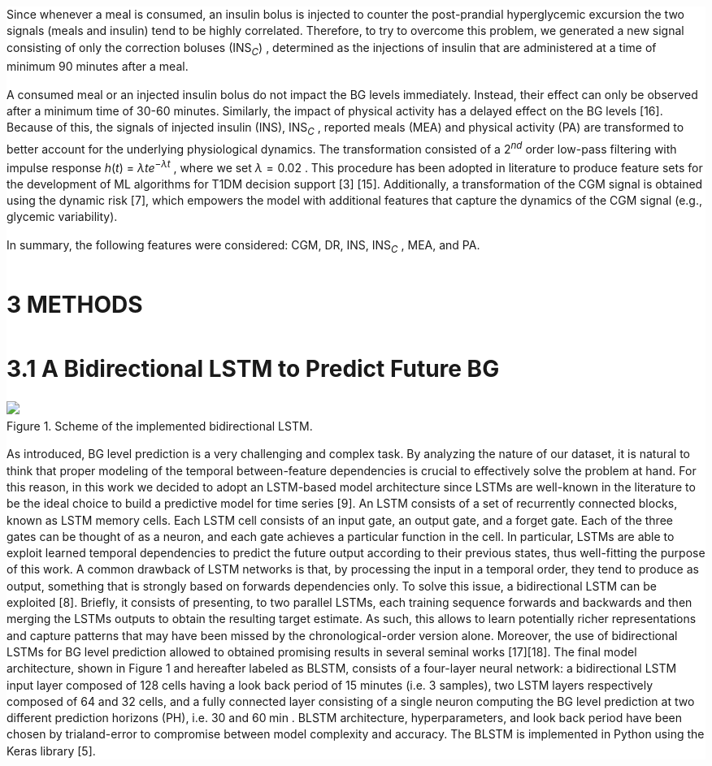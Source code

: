 Since whenever a meal is consumed, an insulin bolus is injected to counter the post-prandial hyperglycemic excursion the two signals (meals and insulin) tend to be highly correlated. Therefore, to try to overcome this problem, we generated a new signal consisting of only the correction boluses $(\mathrm{INS}_{C})$ , determined as the injections of insulin that are administered at a time of minimum 90 minutes after a meal.  

A consumed meal or an injected insulin bolus do not impact the BG levels immediately. Instead, their effect can only be observed after a minimum time of 30-60 minutes. Similarly, the impact of physical activity has a delayed effect on the BG levels [16]. Because of this, the signals of injected insulin (INS), $\mathrm{INS}_{C}$ , reported meals (MEA) and physical activity (PA) are transformed to better account for the underlying physiological dynamics. The transformation consisted of a $2^{n d}$ order low-pass filtering with impulse response $h(t)~=~{\lambda t e^{-{\lambda t}}}$ , where we set $\lambda{=}0.02$ . This procedure has been adopted in literature to produce feature sets for the development of ML algorithms for T1DM decision support [3] [15]. Additionally, a transformation of the CGM signal is obtained using the dynamic risk [7], which empowers the model with additional features that capture the dynamics of the CGM signal (e.g., glycemic variability).  

In summary, the following features were considered: CGM, DR, INS, $\mathrm{INS}_{C}$ , MEA, and PA.  

# 3 METHODS  

# 3.1 A Bidirectional LSTM to Predict Future BG  

![](images/616942373687a9c4e849570cca6ef732ee9fbf5d33eafe1db31a3e43c752412d.jpg)  
Figure 1. Scheme of the implemented bidirectional LSTM.  

As introduced, BG level prediction is a very challenging and complex task. By analyzing the nature of our dataset, it is natural to think that proper modeling of the temporal between-feature dependencies is crucial to effectively solve the problem at hand. For this reason, in this work we decided to adopt an LSTM-based model architecture since LSTMs are well-known in the literature to be the ideal choice to build a predictive model for time series [9]. An LSTM consists of a set of recurrently connected blocks, known as LSTM memory cells. Each LSTM cell consists of an input gate, an output gate, and a forget gate. Each of the three gates can be thought of as a neuron, and each gate achieves a particular function in the cell. In particular, LSTMs are able to exploit learned temporal dependencies to predict the future output according to their previous states, thus well-fitting the purpose of this work. A common drawback of LSTM networks is that, by processing the input in a temporal order, they tend to produce as output, something that is strongly based on forwards dependencies only. To solve this issue, a bidirectional LSTM can be exploited [8]. Briefly, it consists of presenting, to two parallel LSTMs, each training sequence forwards and backwards and then merging the LSTMs outputs to obtain the resulting target estimate. As such, this allows to learn potentially richer representations and capture patterns that may have been missed by the chronological-order version alone. Moreover, the use of bidirectional LSTMs for BG level prediction allowed to obtained promising results in several seminal works [17][18]. The final model architecture, shown in Figure 1 and hereafter labeled as BLSTM, consists of a four-layer neural network: a bidirectional LSTM input layer composed of 128 cells having a look back period of 15 minutes (i.e. 3 samples), two LSTM layers respectively composed of 64 and 32 cells, and a fully connected layer consisting of a single neuron computing the BG level prediction at two different prediction horizons (PH), i.e. 30 and $60\;\mathrm{min}$ . BLSTM architecture, hyperparameters, and look back period have been chosen by trialand-error to compromise between model complexity and accuracy. The BLSTM is implemented in Python using the Keras library [5].  
